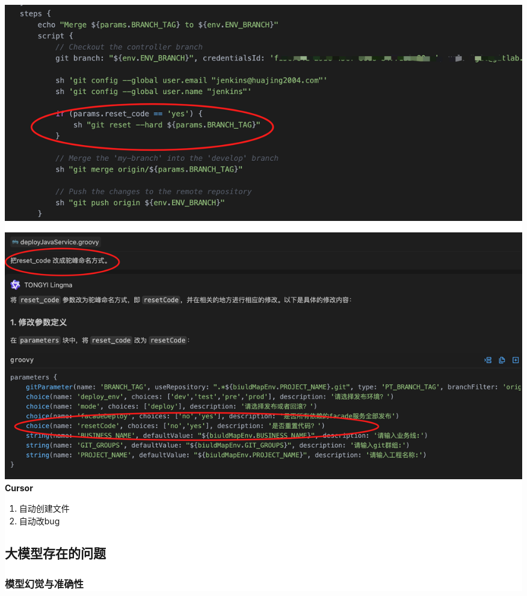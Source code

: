 ![image.png](../assets/image_1731896829862_0.png)

![image.png](../assets/image_1731896973029_0.png)
**Cursor**

1. 自动创建文件
2. 自动改bug

## 大模型存在的问题

### 模型幻觉与准确性

